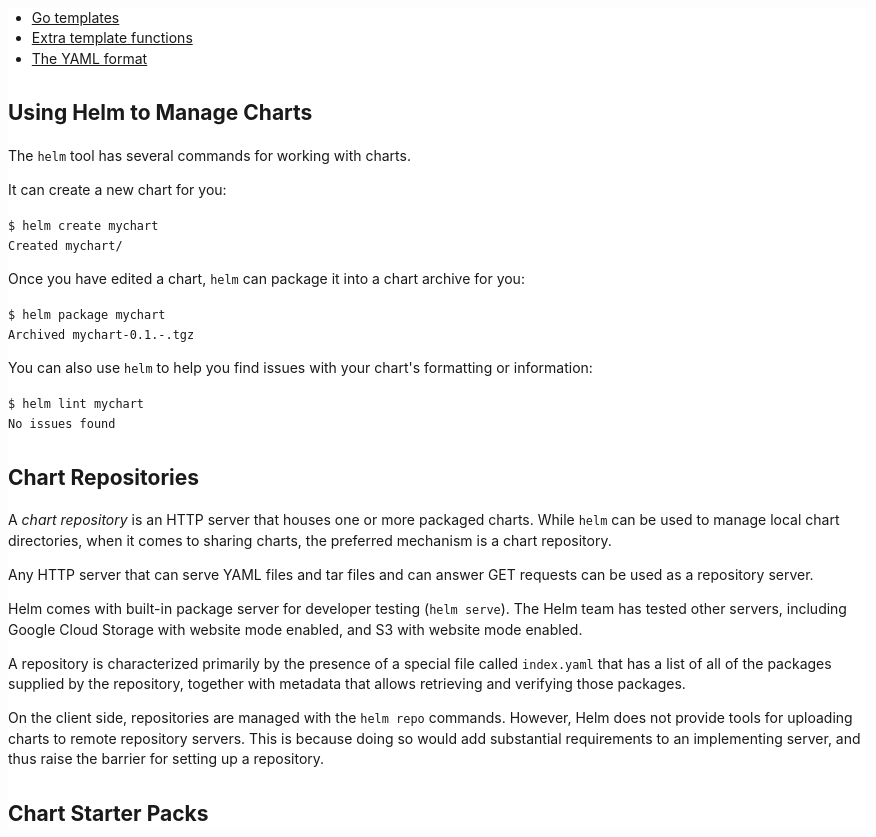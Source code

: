 - [Go templates](https://godoc.org/text/template)
- [Extra template functions](https://godoc.org/github.com/Masterminds/sprig)
- [The YAML format](http://yaml.org/spec/)

## Using Helm to Manage Charts

The `helm` tool has several commands for working with charts.

It can create a new chart for you:

```console
$ helm create mychart
Created mychart/
```

Once you have edited a chart, `helm` can package it into a chart archive
for you:

```console
$ helm package mychart
Archived mychart-0.1.-.tgz
```

You can also use `helm` to help you find issues with your chart's
formatting or information:

```console
$ helm lint mychart
No issues found
```

## Chart Repositories

A _chart repository_ is an HTTP server that houses one or more packaged
charts. While `helm` can be used to manage local chart directories, when
it comes to sharing charts, the preferred mechanism is a chart
repository.

Any HTTP server that can serve YAML files and tar files and can answer
GET requests can be used as a repository server.

Helm comes with built-in package server for developer testing (`helm
serve`). The Helm team has tested other servers, including Google Cloud
Storage with website mode enabled, and S3 with website mode enabled.

A repository is characterized primarily by the presence of a special
file called `index.yaml` that has a list of all of the packages supplied
by the repository, together with metadata that allows retrieving and
verifying those packages.

On the client side, repositories are managed with the `helm repo`
commands. However, Helm does not provide tools for uploading charts to
remote repository servers. This is because doing so would add
substantial requirements to an implementing server, and thus raise the
barrier for setting up a repository.

## Chart Starter Packs
